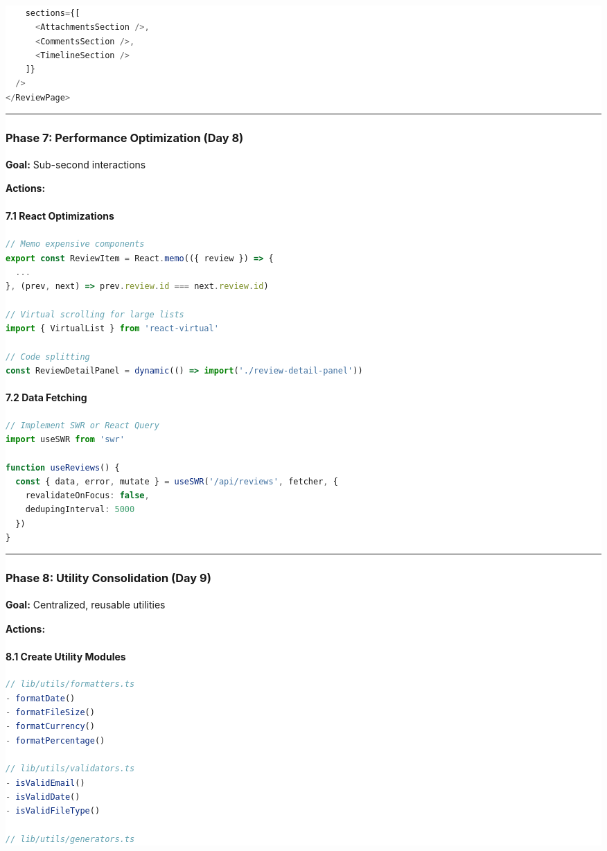 ```typescript
    sections={[
      <AttachmentsSection />,
      <CommentsSection />,
      <TimelineSection />
    ]}
  />
</ReviewPage>
```

---

### **Phase 7: Performance Optimization** (Day 8)

**Goal:** Sub-second interactions

**Actions:**

#### **7.1 React Optimizations**
```typescript
// Memo expensive components
export const ReviewItem = React.memo(({ review }) => {
  ...
}, (prev, next) => prev.review.id === next.review.id)

// Virtual scrolling for large lists
import { VirtualList } from 'react-virtual'

// Code splitting
const ReviewDetailPanel = dynamic(() => import('./review-detail-panel'))
```

#### **7.2 Data Fetching**
```typescript
// Implement SWR or React Query
import useSWR from 'swr'

function useReviews() {
  const { data, error, mutate } = useSWR('/api/reviews', fetcher, {
    revalidateOnFocus: false,
    dedupingInterval: 5000
  })
}
```

---

### **Phase 8: Utility Consolidation** (Day 9)

**Goal:** Centralized, reusable utilities

**Actions:**

#### **8.1 Create Utility Modules**
```typescript
// lib/utils/formatters.ts
- formatDate()
- formatFileSize()
- formatCurrency()
- formatPercentage()

// lib/utils/validators.ts
- isValidEmail()
- isValidDate()
- isValidFileType()

// lib/utils/generators.ts
```